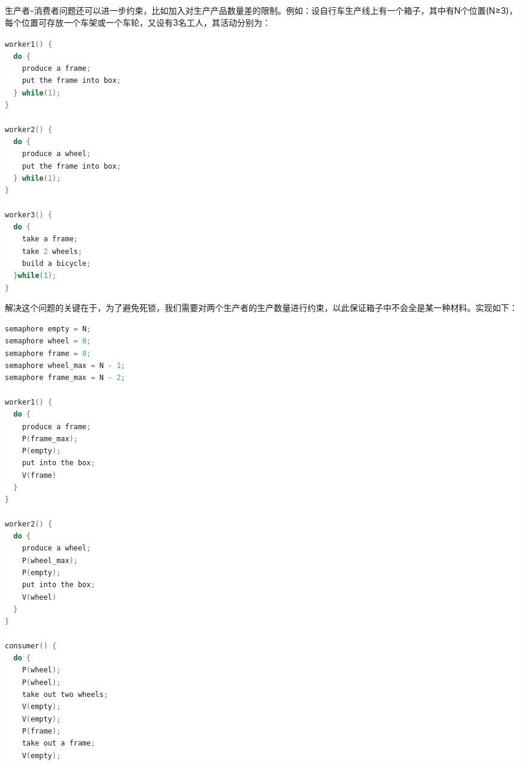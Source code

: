 生产者-消费者问题还可以进一步约束，比如加入对生产产品数量差的限制。例如：设自行车生产线上有一个箱子，其中有N个位置(N≥3)，每个位置可存放一个车架或一个车轮，又设有3名工人，其活动分别为：

```c
worker1() {
  do {
    produce a frame;
    put the frame into box;
  } while(1);
}

worker2() {
  do {
    produce a wheel;
    put the frame into box;
  } while(1);
}

worker3() {
  do {
    take a frame;
    take 2 wheels;
    build a bicycle;
  }while(1);
}
```

解决这个问题的关键在于，为了避免死锁，我们需要对两个生产者的生产数量进行约束，以此保证箱子中不会全是某一种材料。实现如下：

```c
semaphore empty = N;
semaphore wheel = 0;
semaphore frame = 0;
semaphore wheel_max = N - 1;
semaphore frame_max = N - 2;

worker1() {
  do {
    produce a frame;
    P(frame_max);
    P(empty);
    put into the box;
    V(frame)
  }
}

worker2() {
  do {
    produce a wheel;
    P(wheel_max);
    P(empty);
    put into the box;
    V(wheel)
  }
}

consumer() {
  do {
    P(wheel);
    P(wheel);
    take out two wheels;
    V(empty);
    V(empty);
    P(frame);
    take out a frame;
    V(empty);
```